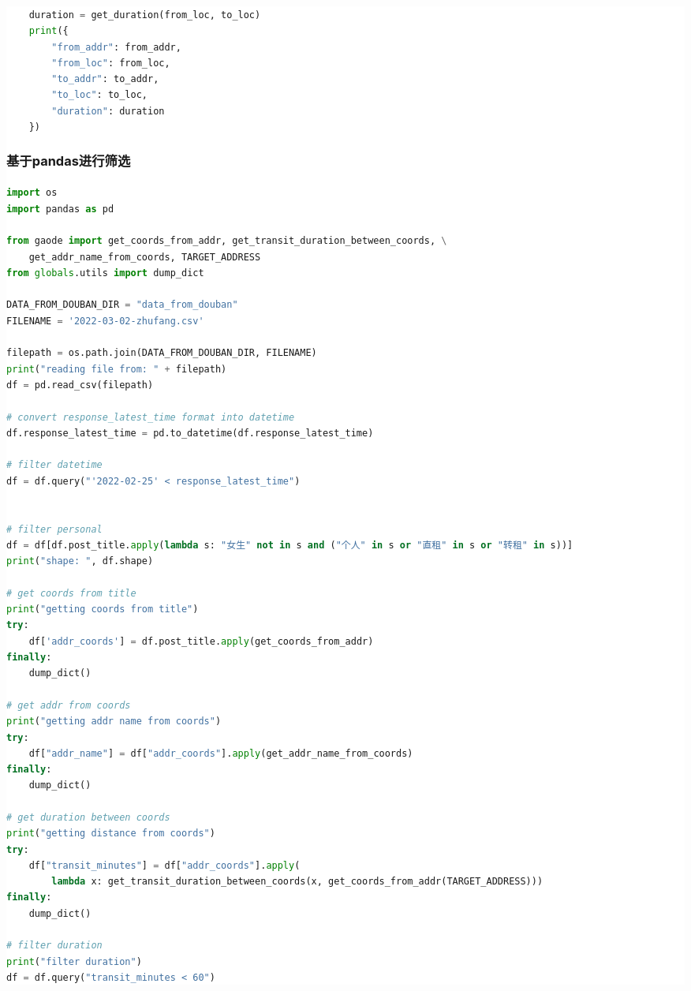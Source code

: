 ```py
    duration = get_duration(from_loc, to_loc)
    print({
        "from_addr": from_addr, 
        "from_loc": from_loc, 
        "to_addr": to_addr,
        "to_loc": to_loc, 
        "duration": duration
    })
```

### 基于pandas进行筛选

```py
import os
import pandas as pd

from gaode import get_coords_from_addr, get_transit_duration_between_coords, \
    get_addr_name_from_coords, TARGET_ADDRESS
from globals.utils import dump_dict

DATA_FROM_DOUBAN_DIR = "data_from_douban"
FILENAME = '2022-03-02-zhufang.csv'

filepath = os.path.join(DATA_FROM_DOUBAN_DIR, FILENAME)
print("reading file from: " + filepath)
df = pd.read_csv(filepath)

# convert response_latest_time format into datetime
df.response_latest_time = pd.to_datetime(df.response_latest_time)

# filter datetime
df = df.query("'2022-02-25' < response_latest_time")


# filter personal
df = df[df.post_title.apply(lambda s: "女生" not in s and ("个人" in s or "直租" in s or "转租" in s))]
print("shape: ", df.shape)

# get coords from title
print("getting coords from title")
try:
    df['addr_coords'] = df.post_title.apply(get_coords_from_addr)
finally:
    dump_dict()

# get addr from coords
print("getting addr name from coords")
try:
    df["addr_name"] = df["addr_coords"].apply(get_addr_name_from_coords)
finally:
    dump_dict()

# get duration between coords
print("getting distance from coords")
try:
    df["transit_minutes"] = df["addr_coords"].apply(
        lambda x: get_transit_duration_between_coords(x, get_coords_from_addr(TARGET_ADDRESS)))
finally:
    dump_dict()

# filter duration
print("filter duration")
df = df.query("transit_minutes < 60")
```